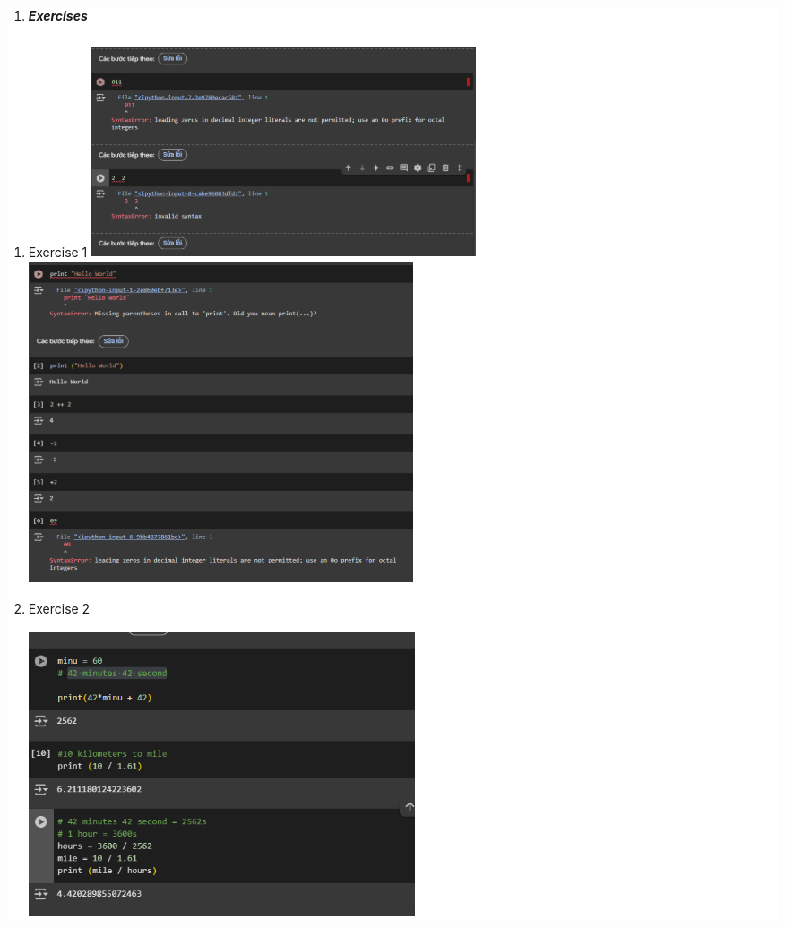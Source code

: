 1. ##### <a name="_ct0dd8cco0gr"></a>Exercises

1) Exercise 1
   ![](Aspose.Words.ae82454e-aaa2-4cc0-aee9-8b7e174f05de.001.png)![](Aspose.Words.ae82454e-aaa2-4cc0-aee9-8b7e174f05de.002.png)
1) Exercise 2

   ![](Aspose.Words.ae82454e-aaa2-4cc0-aee9-8b7e174f05de.003.png)
